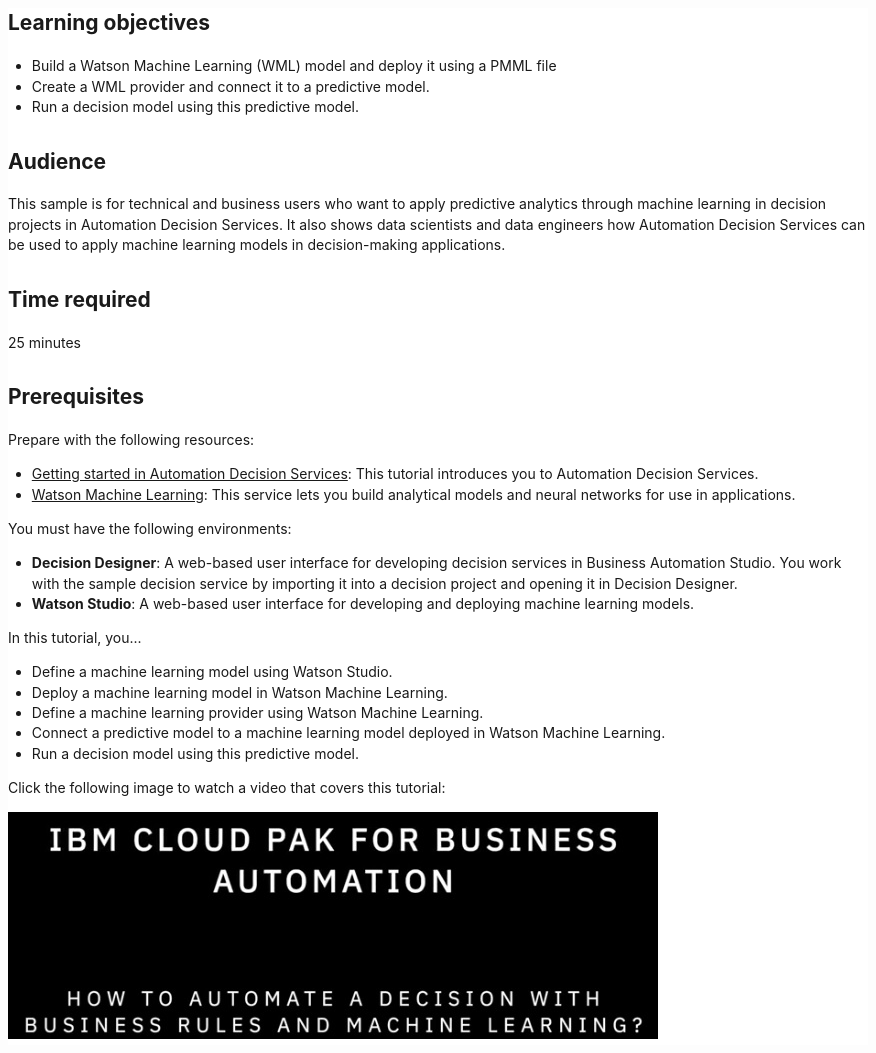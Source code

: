 ## Learning objectives
   - Build a Watson Machine Learning (WML) model and deploy it using a PMML file
   - Create a WML provider and connect it to a predictive model.
   - Run a decision model using this predictive model.

## Audience

This sample is for technical and business users who want to apply predictive analytics through machine learning in decision projects in Automation Decision Services. It also shows data scientists and data engineers how Automation Decision Services can be used to apply machine learning models in decision-making applications.

## Time required

25 minutes

## Prerequisites

Prepare with the following resources:
- [Getting started in Automation Decision Services](https://www.ibm.com/docs/SSYHZ8_21.0.x/com.ibm.dba.aid/gs_ddesigner_topics/dba_ddesigner_intro.html): This tutorial introduces you to Automation Decision Services.
- [Watson Machine Learning](https://dataplatform.cloud.ibm.com/docs/content/wsj/analyze-data/ml-overview.html?audience=wdp&context=wdp): This service lets you build analytical models and neural networks for use in applications. 

You must have the following environments:
- **Decision Designer**: A web-based user interface for developing decision services in Business Automation Studio. You work with the sample decision service by importing it into a decision project and opening it in Decision Designer.
- **Watson Studio**: A web-based user interface for developing and deploying machine learning models. 

In this tutorial, you...
- Define a machine learning model using Watson Studio.
- Deploy a machine learning model in Watson Machine Learning.
- Define a machine learning provider using Watson Machine Learning.
- Connect a predictive model to a machine learning model deployed in Watson Machine Learning.
- Run a decision model using this predictive model.

Click the following image to watch a video that covers this tutorial:

[![Video covers the machine learning sample.](images/ml_sample.jpg)](https://www.youtube.com/watch?v=Ch78Qy-oUg8&ab_channel=IBMSupportandTraining)

